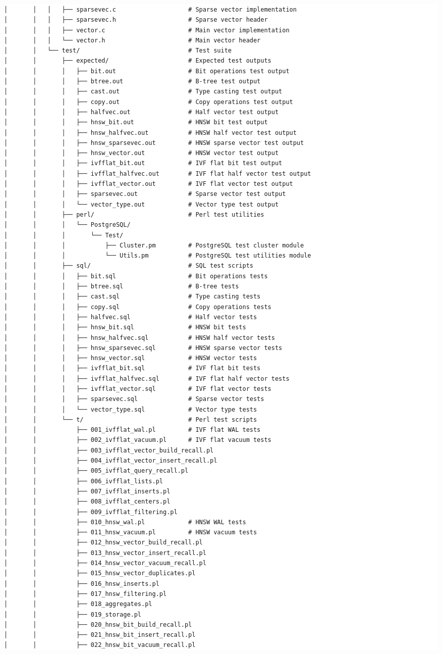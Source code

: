 ```
│       │   │   ├── sparsevec.c                    # Sparse vector implementation
│       │   │   ├── sparsevec.h                    # Sparse vector header
│       │   │   ├── vector.c                       # Main vector implementation
│       │   │   └── vector.h                       # Main vector header
│       │   └── test/                              # Test suite
│       │       ├── expected/                      # Expected test outputs
│       │       │   ├── bit.out                    # Bit operations test output
│       │       │   ├── btree.out                  # B-tree test output
│       │       │   ├── cast.out                   # Type casting test output
│       │       │   ├── copy.out                   # Copy operations test output
│       │       │   ├── halfvec.out                # Half vector test output
│       │       │   ├── hnsw_bit.out               # HNSW bit test output
│       │       │   ├── hnsw_halfvec.out           # HNSW half vector test output
│       │       │   ├── hnsw_sparsevec.out         # HNSW sparse vector test output
│       │       │   ├── hnsw_vector.out            # HNSW vector test output
│       │       │   ├── ivfflat_bit.out            # IVF flat bit test output
│       │       │   ├── ivfflat_halfvec.out        # IVF flat half vector test output
│       │       │   ├── ivfflat_vector.out         # IVF flat vector test output
│       │       │   ├── sparsevec.out              # Sparse vector test output
│       │       │   └── vector_type.out            # Vector type test output
│       │       ├── perl/                          # Perl test utilities
│       │       │   └── PostgreSQL/
│       │       │       └── Test/
│       │       │           ├── Cluster.pm         # PostgreSQL test cluster module
│       │       │           └── Utils.pm           # PostgreSQL test utilities module
│       │       ├── sql/                           # SQL test scripts
│       │       │   ├── bit.sql                    # Bit operations tests
│       │       │   ├── btree.sql                  # B-tree tests
│       │       │   ├── cast.sql                   # Type casting tests
│       │       │   ├── copy.sql                   # Copy operations tests
│       │       │   ├── halfvec.sql                # Half vector tests
│       │       │   ├── hnsw_bit.sql               # HNSW bit tests
│       │       │   ├── hnsw_halfvec.sql           # HNSW half vector tests
│       │       │   ├── hnsw_sparsevec.sql         # HNSW sparse vector tests
│       │       │   ├── hnsw_vector.sql            # HNSW vector tests
│       │       │   ├── ivfflat_bit.sql            # IVF flat bit tests
│       │       │   ├── ivfflat_halfvec.sql        # IVF flat half vector tests
│       │       │   ├── ivfflat_vector.sql         # IVF flat vector tests
│       │       │   ├── sparsevec.sql              # Sparse vector tests
│       │       │   └── vector_type.sql            # Vector type tests
│       │       └── t/                             # Perl test scripts
│       │           ├── 001_ivfflat_wal.pl         # IVF flat WAL tests
│       │           ├── 002_ivfflat_vacuum.pl      # IVF flat vacuum tests
│       │           ├── 003_ivfflat_vector_build_recall.pl
│       │           ├── 004_ivfflat_vector_insert_recall.pl
│       │           ├── 005_ivfflat_query_recall.pl
│       │           ├── 006_ivfflat_lists.pl
│       │           ├── 007_ivfflat_inserts.pl
│       │           ├── 008_ivfflat_centers.pl
│       │           ├── 009_ivfflat_filtering.pl
│       │           ├── 010_hnsw_wal.pl            # HNSW WAL tests
│       │           ├── 011_hnsw_vacuum.pl         # HNSW vacuum tests
│       │           ├── 012_hnsw_vector_build_recall.pl
│       │           ├── 013_hnsw_vector_insert_recall.pl
│       │           ├── 014_hnsw_vector_vacuum_recall.pl
│       │           ├── 015_hnsw_vector_duplicates.pl
│       │           ├── 016_hnsw_inserts.pl
│       │           ├── 017_hnsw_filtering.pl
│       │           ├── 018_aggregates.pl
│       │           ├── 019_storage.pl
│       │           ├── 020_hnsw_bit_build_recall.pl
│       │           ├── 021_hnsw_bit_insert_recall.pl
│       │           ├── 022_hnsw_bit_vacuum_recall.pl
```